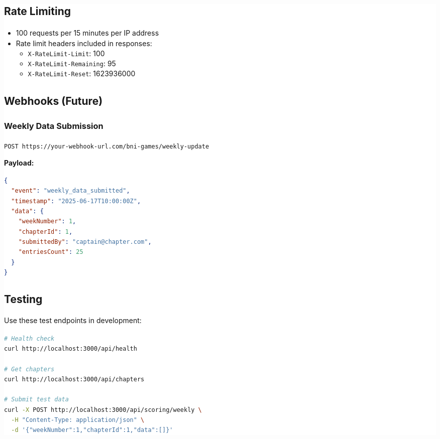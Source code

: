 ## Rate Limiting

- 100 requests per 15 minutes per IP address
- Rate limit headers included in responses:
  - `X-RateLimit-Limit`: 100
  - `X-RateLimit-Remaining`: 95
  - `X-RateLimit-Reset`: 1623936000

## Webhooks (Future)

### Weekly Data Submission

```http
POST https://your-webhook-url.com/bni-games/weekly-update
```

**Payload:**
```json
{
  "event": "weekly_data_submitted",
  "timestamp": "2025-06-17T10:00:00Z",
  "data": {
    "weekNumber": 1,
    "chapterId": 1,
    "submittedBy": "captain@chapter.com",
    "entriesCount": 25
  }
}
```

## Testing

Use these test endpoints in development:

```bash
# Health check
curl http://localhost:3000/api/health

# Get chapters
curl http://localhost:3000/api/chapters

# Submit test data
curl -X POST http://localhost:3000/api/scoring/weekly \
  -H "Content-Type: application/json" \
  -d '{"weekNumber":1,"chapterId":1,"data":[]}'
```